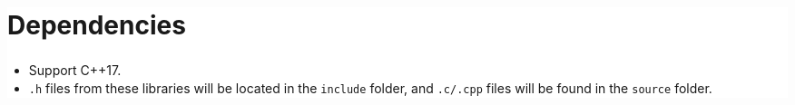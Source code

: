 # Dependencies
- Support C++17.
- `.h` files from these libraries will be located in the `include` folder, and `.c/.cpp` files will be found in the `source` folder.